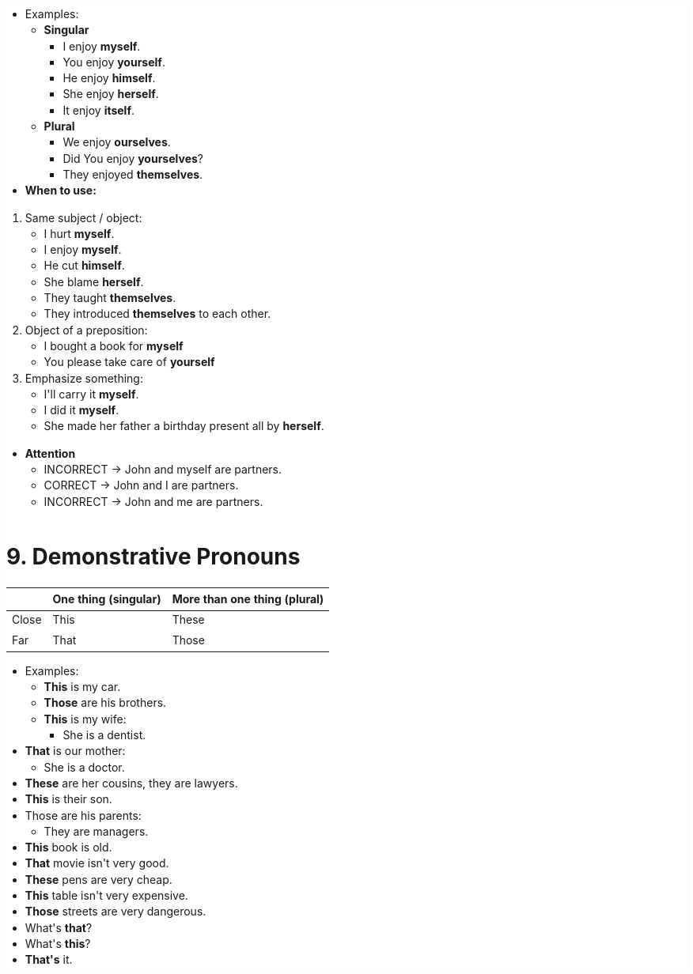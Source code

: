 
- Examples:
  - **Singular**
    - I enjoy **myself**.
    - You enjoy **yourself**.
    - He enjoy **himself**.
    - She enjoy **herself**.
    - It enjoy **itself**.
  - **Plural**
    - We enjoy **ourselves**.
    - Did You enjoy **yourselves**?
    - They enjoyed **themselves**.
- **When to use:**

1. Same subject / object:
   - I hurt **myself**.
   - I enjoy **myself**.
   - He cut **himself**.
   - She blame **herself**.
   - They taught **themselves**.
   - They introduced **themselves** to each other.
2. Object of a preposition:
   - I bought a book for **myself**
   - You please take care of **yourself**
3. Emphasize something:
   - I'll carry it **myself**.
   - I did it **myself**.
   - She made her father a birthday present all by **herself**.

- **Attention**
  - INCORRECT -> John and myself are partners.
  - CORRECT -> John and I are partners.
  - INCORRECT -> John and me are partners.

# 9. Demonstrative Pronouns

|       | One thing (singular) | More than one thing (plural) |
| ----- | -------------------- | ---------------------------- |
| Close | This                 | These                        |
| Far   | That                 | Those                        |

- Examples:
  - **This** is my car.
  - **Those** are his brothers.
  - **This** is my wife:
    - She is a dentist.
- **That** is our mother:
  - She is a doctor.
- **These** are her cousins, they are lawyers.
- **This** is their son.
- Those are his parents:
  - They are managers.
- **This** book is old.
- **That** movie isn't very good.
- **These** pens are very cheap.
- **This** table isn't very expensive.
- **Those** streets are very dangerous.
- What's **that**?
- What's **this**?
- **That's** it.

